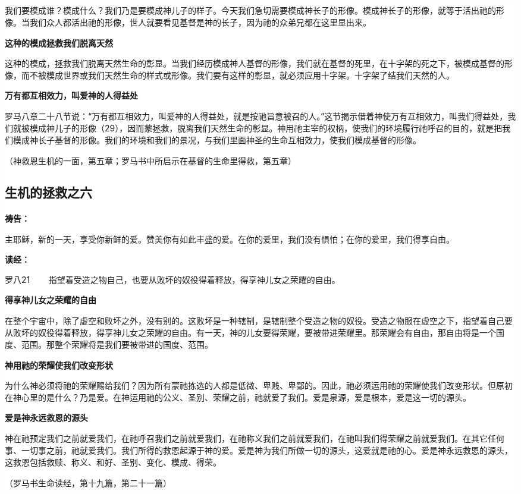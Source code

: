 我们要模成谁？模成什么？我们乃是要模成神儿子的样子。今天我们急切需要模成神长子的形像。模成神长子的形像，就等于活出祂的形像。当我们众人都活出祂的形像，世人就要看见基督是神的长子，因为祂的众弟兄都在这里显出来。

**这种的模成拯救我们脱离天然**

这种的模成，拯救我们脱离天然生命的彰显。当我们经历模成神人基督的形像，我们就在基督的死里，在十字架的死之下，被模成基督的形像，而不被模成世界或我们天然生命的样式或形像。我们要有这样的彰显，就必须应用十字架。十字架了结我们天然的人。

**万有都互相效力，叫爱神的人得益处**

罗马八章二十八节说：“万有都互相效力，叫爱神的人得益处，就是按祂旨意被召的人。”这节揭示借着神使万有互相效力，叫我们得益处，我们就被模成神儿子的形像（29），因而蒙拯救，脱离我们天然生命的彰显。神用祂主宰的权柄，使我们的环境履行祂呼召的目的，就是把我们模成神长子基督的形像。我们的环境和我们的景况，与我们里面神圣的生命互相效力，使我们模成基督的形像。

（神救恩生机的一面，第五章；罗马书中所启示在基督的生命里得救，第五章）


## 生机的拯救之六
**祷告：**

主耶稣，新的一天，享受你新鲜的爱。赞美你有如此丰盛的爱。在你的爱里，我们没有惧怕；在你的爱里，我们得享自由。

**读经：**

罗八21        指望着受造之物自己，也要从败坏的奴役得着释放，得享神儿女之荣耀的自由。

**得享神儿女之荣耀的自由**

在整个宇宙中，除了虚空和败坏之外，没有别的。这败坏是一种辖制，是辖制整个受造之物的奴役。受造之物服在虚空之下，指望着自己要从败坏的奴役得着释放，得享神儿女之荣耀的自由。有一天，神的儿女要得荣耀，要被带进荣耀里。那荣耀会有自由，那自由将是一个国度、范围。那整个荣耀将是我们要被带进的国度、范围。

**神用祂的荣耀使我们改变形状**

为什么神必须将祂的荣耀赐给我们？因为所有蒙祂拣选的人都是低微、卑贱、卑鄙的。因此，祂必须运用祂的荣耀使我们改变形状。但原初在神心里的是什么？乃是爱。在神运用祂的公义、圣别、荣耀之前，祂就爱了我们。爱是泉源，爱是根本，爱是这一切的源头。

**爱是神永远救恩的源头**

神在祂预定我们之前就爱我们，在祂呼召我们之前就爱我们，在祂称义我们之前就爱我们，在祂叫我们得荣耀之前就爱我们。在其它任何事、一切事之前，祂就爱我们。我们所得的救恩起源于神的爱。爱是神为我们所做一切的源头，这爱就是祂的心。爱是神永远救恩的源头，这救恩包括救赎、称义、和好、圣别、变化、模成、得荣。

（罗马书生命读经，第十九篇，第二十一篇）


